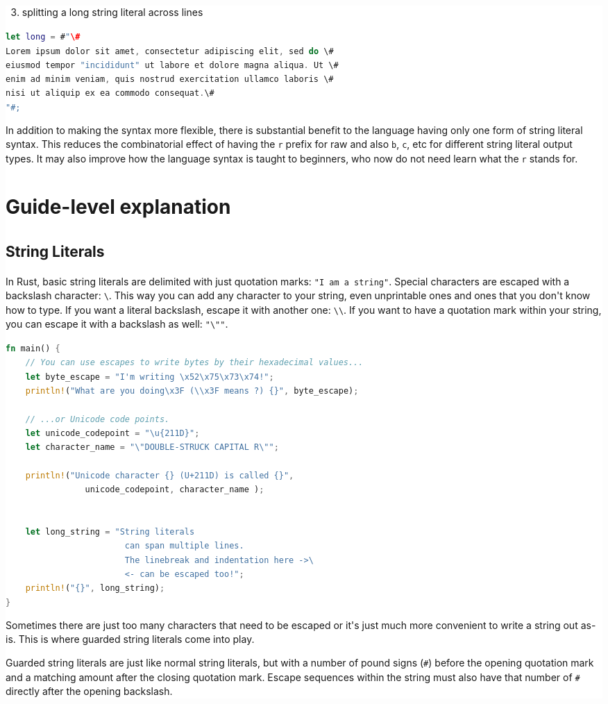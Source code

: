 3. splitting a long string literal across lines
```swift
let long = #"\#
Lorem ipsum dolor sit amet, consectetur adipiscing elit, sed do \#
eiusmod tempor "incididunt" ut labore et dolore magna aliqua. Ut \#
enim ad minim veniam, quis nostrud exercitation ullamco laboris \#
nisi ut aliquip ex ea commodo consequat.\#
"#;
```

In addition to making the syntax more flexible, there is substantial benefit to the language having only one form of string literal syntax. This reduces the combinatorial effect of having the `r` prefix for raw and also `b`, `c`, etc for different string literal output types. It may also improve how the language syntax is taught to beginners, who now do not need learn what the `r` stands for.

# Guide-level explanation
[guide-level-explanation]: #guide-level-explanation

## String Literals

In Rust, basic string literals are delimited with just quotation marks: `"I am a string"`. Special characters are escaped with a backslash character: `\`. This way you can add any character to your string, even unprintable ones and ones that you don't know how to type. If you want a literal backslash, escape it with another one: `\\`. If you want to have a quotation mark within your string, you can escape it with a backslash as well: `"\""`.

```rust
fn main() {
    // You can use escapes to write bytes by their hexadecimal values...
    let byte_escape = "I'm writing \x52\x75\x73\x74!";
    println!("What are you doing\x3F (\\x3F means ?) {}", byte_escape);

    // ...or Unicode code points.
    let unicode_codepoint = "\u{211D}";
    let character_name = "\"DOUBLE-STRUCK CAPITAL R\"";

    println!("Unicode character {} (U+211D) is called {}",
                unicode_codepoint, character_name );


    let long_string = "String literals
                        can span multiple lines.
                        The linebreak and indentation here ->\
                        <- can be escaped too!";
    println!("{}", long_string);
}
```

Sometimes there are just too many characters that need to be escaped or it's just much more convenient to write a string out as-is. This is where guarded string literals come into play.

Guarded string literals are just like normal string literals, but with a number of pound signs (`#`) before the opening quotation mark and a matching amount after the closing quotation mark. Escape sequences within the string must also have that number of `#` directly after the opening backslash.


[summary]: #summary
[motivation]: #motivation
[guide-formatting-placeholders]: #guide-formatting-placeholders
[reference-level-explanation]: #reference-level-explanation
[reference-format-placeholders]: #reference-format-placeholders
[reference-format-placeholders-impl-note]: #reference-format-placeholders-impl-note
[reference-format-placeholders-concat]: #reference-format-placeholders-concat
[drawbacks]: #drawbacks
[rationale-and-alternatives]: #rationale-and-alternatives
[alternative-no-guarding-placeholders]: #alternative-no-guarding-placeholders
[alternative-placeholder-lexer]: #alternative-placeholder-lexer
[prior-art]: #prior-art
[unresolved-questions]: #unresolved-questions
[future-possibilities]: #future-possibilities